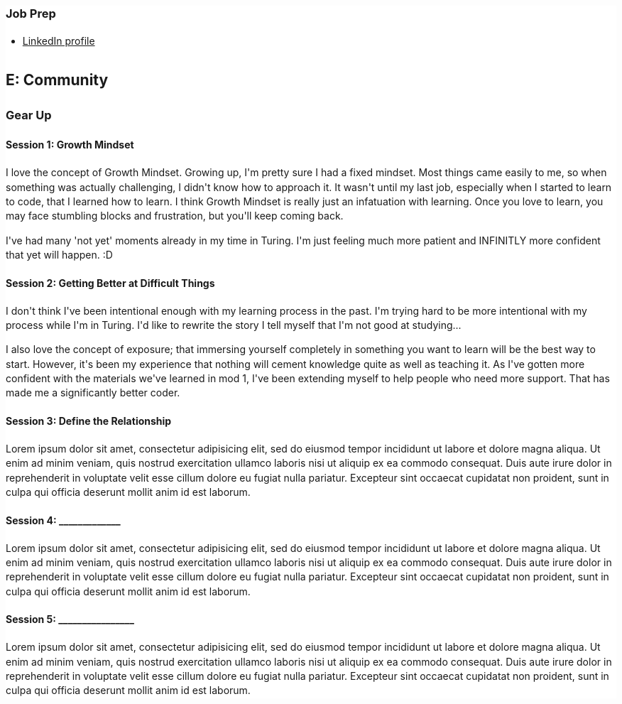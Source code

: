 
### Job Prep

*  [LinkedIn profile](https://www.linkedin.com/in/muellerkristen/)

## E: Community

### Gear Up

#### Session 1: Growth Mindset

I love the concept of Growth Mindset. Growing up, I'm pretty sure I had a fixed mindset. Most things came easily to me, so when something was actually challenging, I didn't know how to approach it. It wasn't until my last job, especially when I started to learn to code, that I learned how to learn. I think Growth Mindset is really just an infatuation with learning. Once you love to learn, you may face stumbling blocks and frustration, but you'll keep coming back. 

I've had many 'not yet' moments already in my time in Turing. I'm just feeling much more patient and INFINITLY more confident that yet will happen. :D

#### Session 2: Getting Better at Difficult Things

I don't think I've been intentional enough with my learning process in the past. I'm trying hard to be more intentional with my process while I'm in Turing. I'd like to rewrite the story I tell myself that I'm not good at studying...

I also love the concept of exposure; that immersing yourself completely in something you want to learn will be the best way to start. However, it's been my experience that nothing will cement knowledge quite as well as teaching it. As I've gotten more confident with the materials we've learned in mod 1, I've been extending myself to help people who need more support. That has made me a significantly better coder.

#### Session 3: Define the Relationship

Lorem ipsum dolor sit amet, consectetur adipisicing elit, sed do eiusmod tempor incididunt ut labore et dolore magna aliqua. Ut enim ad minim veniam, quis nostrud exercitation ullamco laboris nisi ut aliquip ex ea commodo consequat. Duis aute irure dolor in reprehenderit in voluptate velit esse cillum dolore eu fugiat nulla pariatur. Excepteur sint occaecat cupidatat non proident, sunt in culpa qui officia deserunt mollit anim id est laborum.

#### Session 4: _____________

Lorem ipsum dolor sit amet, consectetur adipisicing elit, sed do eiusmod tempor incididunt ut labore et dolore magna aliqua. Ut enim ad minim veniam, quis nostrud exercitation ullamco laboris nisi ut aliquip ex ea commodo consequat. Duis aute irure dolor in reprehenderit in voluptate velit esse cillum dolore eu fugiat nulla pariatur. Excepteur sint occaecat cupidatat non proident, sunt in culpa qui officia deserunt mollit anim id est laborum.

#### Session 5: ________________

Lorem ipsum dolor sit amet, consectetur adipisicing elit, sed do eiusmod tempor incididunt ut labore et dolore magna aliqua. Ut enim ad minim veniam, quis nostrud exercitation ullamco laboris nisi ut aliquip ex ea commodo consequat. Duis aute irure dolor in reprehenderit in voluptate velit esse cillum dolore eu fugiat nulla pariatur. Excepteur sint occaecat cupidatat non proident, sunt in culpa qui officia deserunt mollit anim id est laborum.
